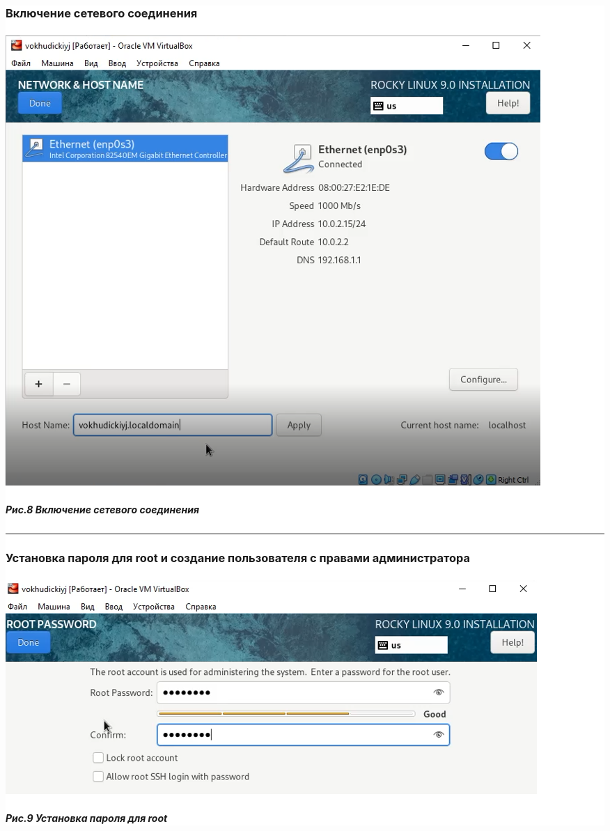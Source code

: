 
### Включение сетевого соединения 



#### ![Включение сетевого соединения](image/11.png)
##### Рис.8 Включение сетевого соединения

---

### Установка пароля для root и создание пользователя с правами администратора 



#### ![Установка пароля для root](image/12.png)
##### Рис.9 Установка пароля для root